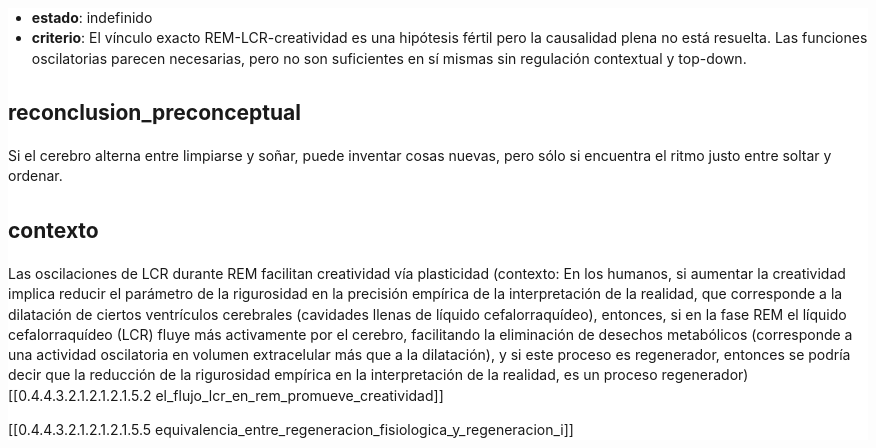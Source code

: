 - **estado**: indefinido
- **criterio**: El vínculo exacto REM-LCR-creatividad es una hipótesis fértil pero la causalidad plena no está resuelta. Las funciones oscilatorias parecen necesarias, pero no son suficientes en sí mismas sin regulación contextual y top-down.

## reconclusion_preconceptual

Si el cerebro alterna entre limpiarse y soñar, puede inventar cosas nuevas, pero sólo si encuentra el ritmo justo entre soltar y ordenar.

## contexto

Las oscilaciones de LCR durante REM facilitan creatividad vía plasticidad (contexto: En los humanos, si aumentar la creatividad implica reducir el parámetro de la rigurosidad en la precisión empírica de la interpretación de la realidad, que corresponde a la dilatación de ciertos ventrículos cerebrales (cavidades llenas de líquido cefalorraquídeo), entonces, si en la fase REM el líquido cefalorraquídeo (LCR) fluye más activamente por el cerebro, facilitando la eliminación de desechos metabólicos (corresponde a una actividad oscilatoria en volumen extracelular más que a la dilatación), y si este proceso es regenerador, entonces se podría decir que la reducción de la rigurosidad empírica en la interpretación de la realidad, es un proceso regenerador)
[[0.4.4.3.2.1.2.1.2.1.5.2 el_flujo_lcr_en_rem_promueve_creatividad]]

[[0.4.4.3.2.1.2.1.2.1.5.5 equivalencia_entre_regeneracion_fisiologica_y_regeneracion_i]]
